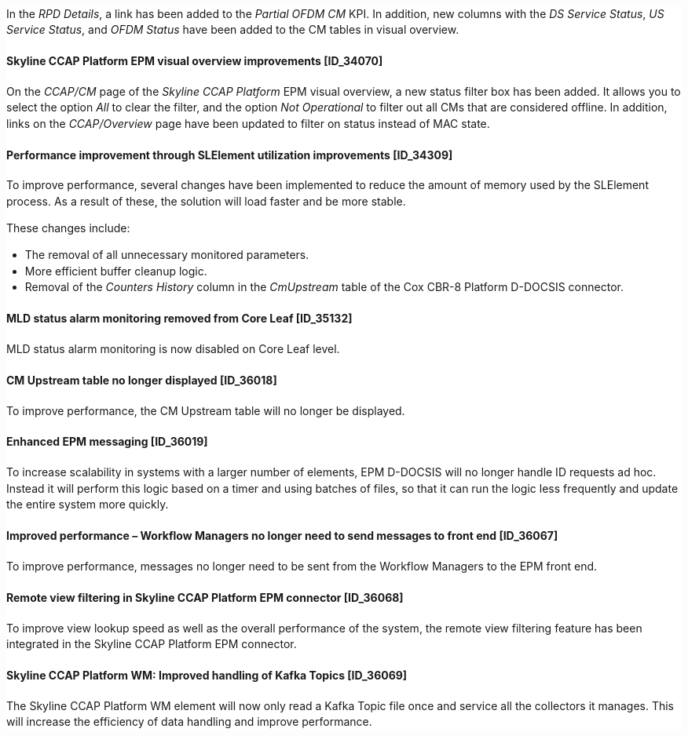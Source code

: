 In the *RPD Details*, a link has been added to the *Partial OFDM CM* KPI. In addition, new columns with the *DS Service Status*, *US Service Status*, and *OFDM Status* have been added to the CM tables in visual overview.

#### Skyline CCAP Platform EPM visual overview improvements [ID_34070]

On the *CCAP/CM* page of the *Skyline CCAP Platform* EPM visual overview, a new status filter box has been added. It allows you to select the option *All* to clear the filter, and the option *Not Operational* to filter out all CMs that are considered offline. In addition, links on the *CCAP/Overview* page have been updated to filter on status instead of MAC state.

#### Performance improvement through SLElement utilization improvements [ID_34309]

To improve performance, several changes have been implemented to reduce the amount of memory used by the SLElement process. As a result of these, the solution will load faster and be more stable.

These changes include:

- The removal of all unnecessary monitored parameters.
- More efficient buffer cleanup logic.
- Removal of the *Counters History* column in the *CmUpstream* table of the Cox CBR-8 Platform D-DOCSIS connector.

#### MLD status alarm monitoring removed from Core Leaf [ID_35132]

MLD status alarm monitoring is now disabled on Core Leaf level.

#### CM Upstream table no longer displayed [ID_36018]

To improve performance, the CM Upstream table will no longer be displayed.

#### Enhanced EPM messaging [ID_36019]

To increase scalability in systems with a larger number of elements, EPM D-DOCSIS will no longer handle ID requests ad hoc. Instead it will perform this logic based on a timer and using batches of files, so that it can run the logic less frequently and update the entire system more quickly.

#### Improved performance – Workflow Managers no longer need to send messages to front end [ID_36067]

To improve performance, messages no longer need to be sent from the Workflow Managers to the EPM front end.

#### Remote view filtering in Skyline CCAP Platform EPM connector [ID_36068]

To improve view lookup speed as well as the overall performance of the system, the remote view filtering feature has been integrated in the Skyline CCAP Platform EPM connector.

#### Skyline CCAP Platform WM: Improved handling of Kafka Topics [ID_36069]

The Skyline CCAP Platform WM element will now only read a Kafka Topic file once and service all the collectors it manages. This will increase the efficiency of data handling and improve performance.
